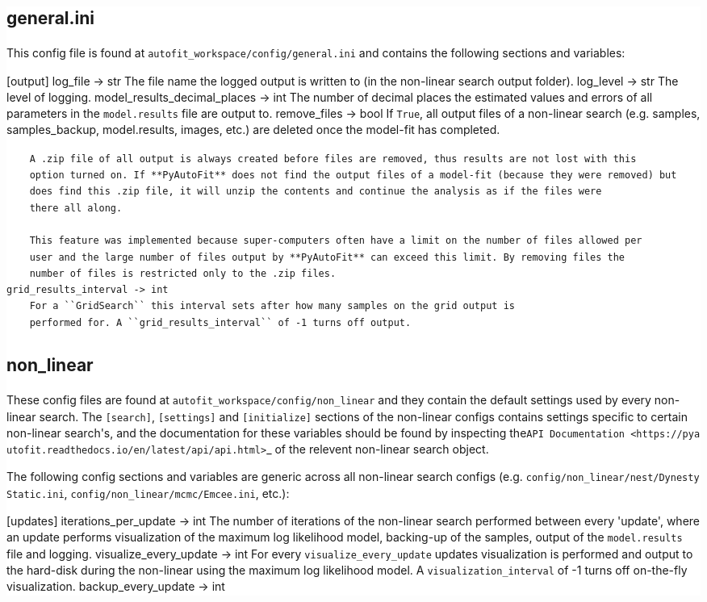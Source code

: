 general.ini
-----------

This config file is found at ``autofit_workspace/config/general.ini`` and contains the following sections and variables:

[output]
    log_file -> str
        The file name the logged output is written to (in the non-linear search output folder).
    log_level -> str
        The level of logging.
    model_results_decimal_places -> int
        The number of decimal places the estimated values and errors of all parameters in the ``model.results`` file are
        output to.
    remove_files -> bool
        If `True`, all output files of a non-linear search (e.g. samples, samples_backup, model.results, images, etc.)
        are deleted once the model-fit has completed.

        A .zip file of all output is always created before files are removed, thus results are not lost with this
        option turned on. If **PyAutoFit** does not find the output files of a model-fit (because they were removed) but
        does find this .zip file, it will unzip the contents and continue the analysis as if the files were
        there all along.

        This feature was implemented because super-computers often have a limit on the number of files allowed per
        user and the large number of files output by **PyAutoFit** can exceed this limit. By removing files the
        number of files is restricted only to the .zip files.
    grid_results_interval -> int
        For a ``GridSearch`` this interval sets after how many samples on the grid output is
        performed for. A ``grid_results_interval`` of -1 turns off output.

non_linear
----------

These config files are found at ``autofit_workspace/config/non_linear`` and they contain the default settings used by
every non-linear search. The ``[search]``, ``[settings]`` and ``[initialize]`` sections of the non-linear configs
contains settings specific to certain non-linear search's, and the documentation for these variables should be found
by inspecting the`API Documentation <https://pyautofit.readthedocs.io/en/latest/api/api.html>`_ of the relevent
non-linear search object.

The following config sections and variables are generic across all non-linear search configs (e.g.
``config/non_linear/nest/DynestyStatic.ini``, ``config/non_linear/mcmc/Emcee.ini``, etc.):

[updates]
   iterations_per_update -> int
        The number of iterations of the non-linear search performed between every 'update', where an update performs
        visualization of the maximum log likelihood model, backing-up of the samples, output of the ``model.results``
        file and logging.
   visualize_every_update -> int
        For every ``visualize_every_update`` updates visualization is performed and output to the hard-disk during the
        non-linear using the maximum log likelihood model. A ``visualization_interval`` of -1 turns off on-the-fly
        visualization.
   backup_every_update -> int